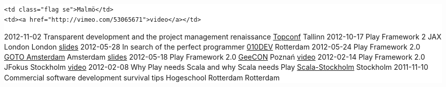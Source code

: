 	<td class="flag se">Malmö</td>
	<td><a href="http://vimeo.com/53065671">video</a></td>
</tr>
<tr>
	<td>2012-11-02</td>
	<td>Transparent development and the project management renaissance</td>
	<td><a href="http://topconf.com/Conference/Abstracts/Transparentdevelopmentandtheprojectmanagement/tabid/141/language/en-US/Default.aspx">Topconf</a></td>
	<td class="flag ee">Tallinn</td>
	<td></td>
</tr>
<tr>
	<td>2012-10-17</td>
	<td>Play Framework 2</td>
	<td>JAX London</td>
	<td class="flag uk">London</td>
	<td><a href="http://www.slideshare.net/jaxlondon2012/play-framework-2-peter-hilton">slides</a></td>
</tr>
<tr>
	<td>2012-05-28</td>
	<td>In search of the perfect programmer</td>
	<td><a href="http://010dev.nl/post/social-tech-event-the-disruptor-and-the-perfect-programmer">010DEV</a></td>
	<td class="flag nl">Rotterdam</td>
	<td></td>
</tr>
<tr>
	<td>2012-05-24</td>
	<td>Play Framework 2.0</td>
	<td><a href="http://gotocon.com/amsterdam-2012/presentation/Play%20Framework%202.0">GOTO Amsterdam</a></td>
	<td class="flag nl">Amsterdam</td>
	<td><a href="http://gotocon.com/dl/goto-amsterdam-2012/slides/PeterHilton_PlayFramework20.pdf">slides</a></td>
</tr>
<tr>
	<td>2012-05-18</td>
	<td>Play Framework 2.0</td>
	<td><a href="http://2012.geecon.org/speakers/peter-hilton/index.html">GeeCON</a></td>
	<td class="flag pl">Poznań</td>
	<td><a href="http://vimeo.com/44790820">video</a></td>
</tr>
<tr>
	<td>2012-02-14</td>
	<td>Play Framework 2.0</td>
	<td>JFokus</td>
	<td class="flag se">Stockholm</td>
	<td><a href="http://parleys.com/play/3081">video</a></td>
</tr>
<tr>
	<td>2012-02-08</td>
	<td>Why Play needs Scala and why Scala needs Play</td>
	<td><a href="http://blog.lunatech.com/2012/02/08/scala-stockholm">Scala-Stockholm</a></td>
	<td class="flag se">Stockholm</td>
	<td></td>
</tr>
<tr>
	<td>2011-11-10</td>
	<td>Commercial software development survival tips</td>
	<td>Hogeschool Rotterdam</td>
	<td class="flag nl">Rotterdam</td>
	<td></td>
</tr>
<tr>